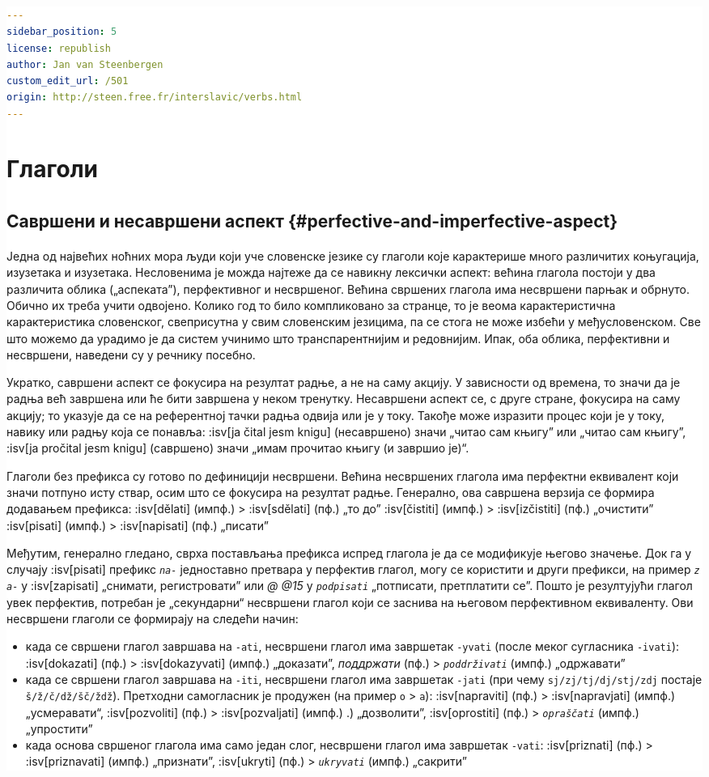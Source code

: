 ```yaml
---
sidebar_position: 5
license: republish
author: Jan van Steenbergen
custom_edit_url: /501
origin: http://steen.free.fr/interslavic/verbs.html
---
```


# Глаголи

## Савршени и несавршени аспект \{#perfective-and-imperfective-aspect}

Једна од највећих ноћних мора људи који уче словенске језике су глаголи које карактерише много различитих коњугација, изузетака и изузетака. Несловенима је можда најтеже да се навикну лексички аспект: већина глагола постоји у два различита облика („аспеката”), перфективног и несвршеног. Већина свршених глагола има несвршени парњак и обрнуто. Обично их треба учити одвојено. Колико год то било компликовано за странце, то је веома карактеристична карактеристика словенског, свеприсутна у свим словенским језицима, па се стога не може избећи у међусловенском. Све што можемо да урадимо је да систем учинимо што транспарентнијим и редовнијим. Ипак, оба облика, перфективни и несвршени, наведени су у речнику посебно.

Укратко, савршени аспект се фокусира на резултат радње, а не на саму акцију. У зависности од времена, то значи да је радња већ завршена или ће бити завршена у неком тренутку. Несавршени аспект се, с друге стране, фокусира на саму акцију; то указује да се на референтној тачки радња одвија или је у току. Такође може изразити процес који је у току, навику или радњу која се понавља: ​​:isv[ja čital jesm knigu] (несавршено) значи „читао сам књигу” или „читао сам књигу”, :isv[ja pročital jesm knigu] (савршено) значи „имам прочитао књигу (и завршио је)“.

Глаголи без префикса су готово по дефиницији несвршени. Већина несвршених глагола има перфектни еквивалент који значи потпуно исту ствар, осим што се фокусира на резултат радње. Генерално, ова савршена верзија се формира додавањем префикса:
:isv[dělati] (импф.) > :isv[sdělati] (пф.) „то до”
:isv[čistiti] (импф.) > :isv[izčistiti] (пф.) „очистити”
:isv[pisati] (импф.) > :isv[napisati] (пф.) „писати”

Међутим, генерално гледано, сврха постављања префикса испред глагола је да се модификује његово значење. Док га у случају :isv[pisati] префикс _`na-`_ једноставно претвара у перфектив глагол, могу се користити и други префикси, на пример _`za-`_ у :isv[zapisati] „снимати, регистровати” или _@ @15_ у _`podpisati`_ „потписати, претплатити се”. Пошто је резултујући глагол увек перфектив, потребан је „секундарни“ несвршени глагол који се заснива на његовом перфективном еквиваленту. Ови несвршени глаголи се формирају на следећи начин:

- када се свршени глагол завршава на `-ati`, несвршени глагол има завршетак `-yvati` (после меког сугласника `-ivati`): :isv[dokazati] (пф.) > :isv[dokazyvati] (импф.) „доказати”, _поддржати_ (пф.) > _`poddrživati`_ (импф.) „одржавати”
- када се свршени глагол завршава на `-iti`, несвршени глагол има завршетак `-jati` (при чему `sj/zj/tj/dj/stj/zdj` постаје `š/ž/č/dž/šč/ždž`). Претходни самогласник је продужен (на пример `o` > `a`): :isv[napraviti] (пф.) > :isv[napravjati] (импф.) „усмеравати“, :isv[pozvoliti] (пф.) > :isv[pozvaljati] (импф.) .) „дозволити”, :isv[oprostiti] (пф.) > _`opraščati`_ (импф.) „упростити”
- када основа свршеног глагола има само један слог, несвршени глагол има завршетак `-vati`: :isv[priznati] (пф.) > :isv[priznavati] (импф.) „признати”, :isv[ukryti] (пф.) > _`ukryvati`_ (импф.) „сакрити”
